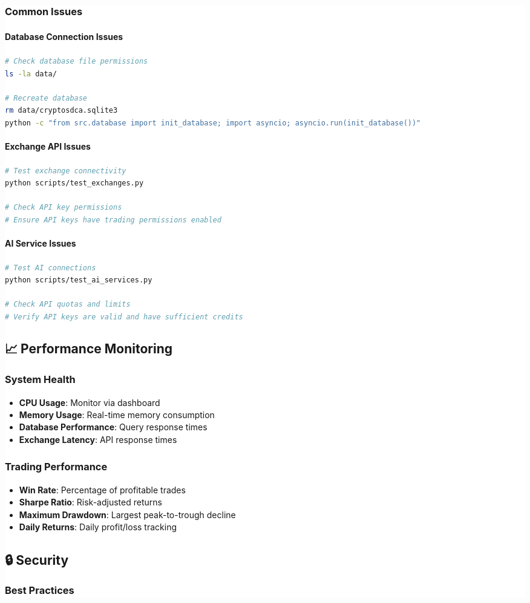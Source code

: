 ### Common Issues

#### Database Connection Issues

```bash
# Check database file permissions
ls -la data/

# Recreate database
rm data/cryptosdca.sqlite3
python -c "from src.database import init_database; import asyncio; asyncio.run(init_database())"
```

#### Exchange API Issues

```bash
# Test exchange connectivity
python scripts/test_exchanges.py

# Check API key permissions
# Ensure API keys have trading permissions enabled
```

#### AI Service Issues

```bash
# Test AI connections
python scripts/test_ai_services.py

# Check API quotas and limits
# Verify API keys are valid and have sufficient credits
```

## 📈 Performance Monitoring

### System Health

- **CPU Usage**: Monitor via dashboard
- **Memory Usage**: Real-time memory consumption
- **Database Performance**: Query response times
- **Exchange Latency**: API response times

### Trading Performance

- **Win Rate**: Percentage of profitable trades
- **Sharpe Ratio**: Risk-adjusted returns
- **Maximum Drawdown**: Largest peak-to-trough decline
- **Daily Returns**: Daily profit/loss tracking

## 🔒 Security

### Best Practices
